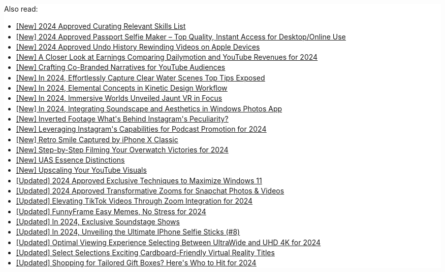 


<span class="atpl-alsoreadstyle">Also read:</span>
<div><ul>
<li><a href="https://article-helps.techidaily.com/new-2024-approved-curating-relevant-skills-list/"><u>[New] 2024 Approved  Curating Relevant Skills List</u></a></li>
<li><a href="https://article-helps.techidaily.com/new-2024-approved-passport-selfie-maker-top-quality-instant-access-for-desktoponline-use/"><u>[New] 2024 Approved  Passport Selfie Maker – Top Quality, Instant Access for Desktop/Online Use</u></a></li>
<li><a href="https://article-helps.techidaily.com/new-2024-approved-undo-history-rewinding-videos-on-apple-devices/"><u>[New] 2024 Approved  Undo History  Rewinding Videos on Apple Devices</u></a></li>
<li><a href="https://facebook-video-footage.techidaily.com/new-a-closer-look-at-earnings-comparing-dailymotion-and-youtube-revenues-for-2024/"><u>[New] A Closer Look at Earnings  Comparing Dailymotion and YouTube Revenues for 2024</u></a></li>
<li><a href="https://article-helps.techidaily.com/new-crafting-co-branded-narratives-for-youtube-audiences/"><u>[New] Crafting Co-Branded Narratives for YouTube Audiences</u></a></li>
<li><a href="https://article-helps.techidaily.com/new-in-2024-effortlessly-capture-clear-water-scenes-top-tips-exposed/"><u>[New] In 2024, Effortlessly Capture Clear Water Scenes  Top Tips Exposed</u></a></li>
<li><a href="https://article-helps.techidaily.com/new-in-2024-elemental-concepts-in-kinetic-design-workflow/"><u>[New] In 2024, Elemental Concepts in Kinetic Design Workflow</u></a></li>
<li><a href="https://article-helps.techidaily.com/new-in-2024-immersive-worlds-unveiled-jaunt-vr-in-focus/"><u>[New] In 2024, Immersive Worlds Unveiled  Jaunt VR in Focus</u></a></li>
<li><a href="https://article-helps.techidaily.com/new-in-2024-integrating-soundscape-and-aesthetics-in-windows-photos-app/"><u>[New] In 2024, Integrating Soundscape and Aesthetics in Windows Photos App</u></a></li>
<li><a href="https://some-approaches.techidaily.com/new-inverted-footage-whats-behind-instagrams-peculiarity/"><u>[New] Inverted Footage  What's Behind Instagram's Peculiarity?</u></a></li>
<li><a href="https://article-helps.techidaily.com/new-leveraging-instagrams-capabilities-for-podcast-promotion-for-2024/"><u>[New] Leveraging Instagram's Capabilities for Podcast Promotion for 2024</u></a></li>
<li><a href="https://article-helps.techidaily.com/new-retro-smile-captured-by-iphone-x-classic/"><u>[New] Retro Smile Captured by iPhone X Classic</u></a></li>
<li><a href="https://video-capture.techidaily.com/new-step-by-step-filming-your-overwatch-victories-for-2024/"><u>[New] Step-by-Step  Filming Your Overwatch Victories for 2024</u></a></li>
<li><a href="https://article-helps.techidaily.com/new-uas-essence-distinctions/"><u>[New] UAS Essence Distinctions</u></a></li>
<li><a href="https://article-helps.techidaily.com/new-upscaling-your-youtube-visuals/"><u>[New] Upscaling Your YouTube Visuals</u></a></li>
<li><a href="https://article-helps.techidaily.com/updated-2024-approved-exclusive-techniques-to-maximize-windows-11/"><u>[Updated] 2024 Approved  Exclusive Techniques to Maximize Windows 11</u></a></li>
<li><a href="https://article-helps.techidaily.com/updated-2024-approved-transformative-zooms-for-snapchat-photos-and-videos/"><u>[Updated] 2024 Approved  Transformative Zooms for Snapchat Photos & Videos</u></a></li>
<li><a href="https://article-helps.techidaily.com/updated-elevating-tiktok-videos-through-zoom-integration-for-2024/"><u>[Updated] Elevating TikTok Videos Through Zoom Integration for 2024</u></a></li>
<li><a href="https://article-helps.techidaily.com/updated-funnyframe-easy-memes-no-stress-for-2024/"><u>[Updated] FunnyFrame  Easy Memes, No Stress for 2024</u></a></li>
<li><a href="https://article-helps.techidaily.com/updated-in-2024-exclusive-soundstage-shows/"><u>[Updated] In 2024, Exclusive Soundstage Shows</u></a></li>
<li><a href="https://article-helps.techidaily.com/updated-in-2024-unveiling-the-ultimate-iphone-selfie-sticks-8/"><u>[Updated] In 2024, Unveiling the Ultimate IPhone Selfie Sticks (#8)</u></a></li>
<li><a href="https://article-helps.techidaily.com/updated-optimal-viewing-experience-selecting-between-ultrawide-and-uhd-4k-for-2024/"><u>[Updated] Optimal Viewing Experience  Selecting Between UltraWide and UHD 4K for 2024</u></a></li>
<li><a href="https://extra-guidance.techidaily.com/updated-select-selections-exciting-cardboard-friendly-virtual-reality-titles/"><u>[Updated] Select Selections  Exciting Cardboard-Friendly Virtual Reality Titles</u></a></li>
<li><a href="https://article-helps.techidaily.com/updated-shopping-for-tailored-gift-boxes-heres-who-to-hit-for-2024/"><u>[Updated] Shopping for Tailored Gift Boxes? Here's Who to Hit for 2024</u></a></li>